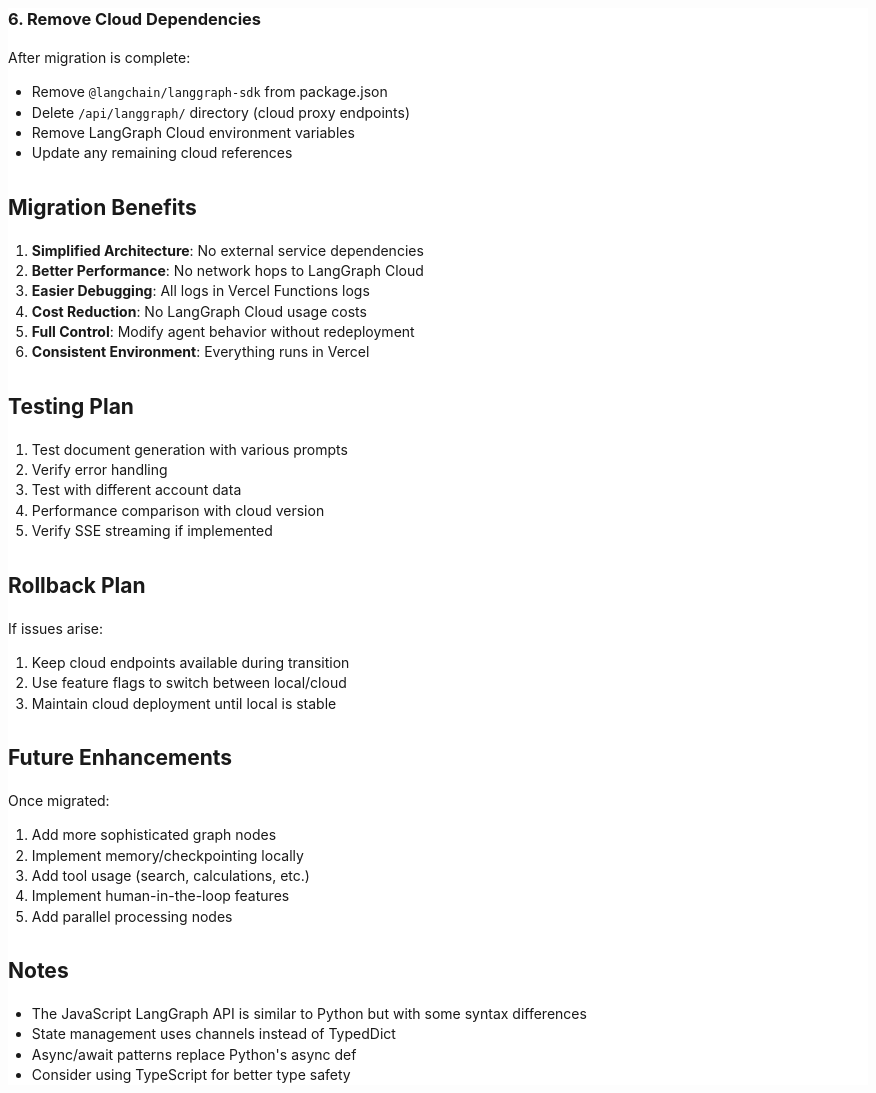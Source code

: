 ### 6. Remove Cloud Dependencies

After migration is complete:
- Remove `@langchain/langgraph-sdk` from package.json
- Delete `/api/langgraph/` directory (cloud proxy endpoints)
- Remove LangGraph Cloud environment variables
- Update any remaining cloud references

## Migration Benefits

1. **Simplified Architecture**: No external service dependencies
2. **Better Performance**: No network hops to LangGraph Cloud
3. **Easier Debugging**: All logs in Vercel Functions logs
4. **Cost Reduction**: No LangGraph Cloud usage costs
5. **Full Control**: Modify agent behavior without redeployment
6. **Consistent Environment**: Everything runs in Vercel

## Testing Plan

1. Test document generation with various prompts
2. Verify error handling
3. Test with different account data
4. Performance comparison with cloud version
5. Verify SSE streaming if implemented

## Rollback Plan

If issues arise:
1. Keep cloud endpoints available during transition
2. Use feature flags to switch between local/cloud
3. Maintain cloud deployment until local is stable

## Future Enhancements

Once migrated:
1. Add more sophisticated graph nodes
2. Implement memory/checkpointing locally
3. Add tool usage (search, calculations, etc.)
4. Implement human-in-the-loop features
5. Add parallel processing nodes

## Notes

- The JavaScript LangGraph API is similar to Python but with some syntax differences
- State management uses channels instead of TypedDict
- Async/await patterns replace Python's async def
- Consider using TypeScript for better type safety
